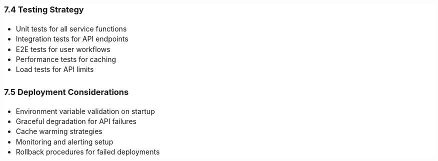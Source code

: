 ### 7.4 Testing Strategy
- Unit tests for all service functions
- Integration tests for API endpoints
- E2E tests for user workflows
- Performance tests for caching
- Load tests for API limits

### 7.5 Deployment Considerations
- Environment variable validation on startup
- Graceful degradation for API failures
- Cache warming strategies
- Monitoring and alerting setup
- Rollback procedures for failed deployments
